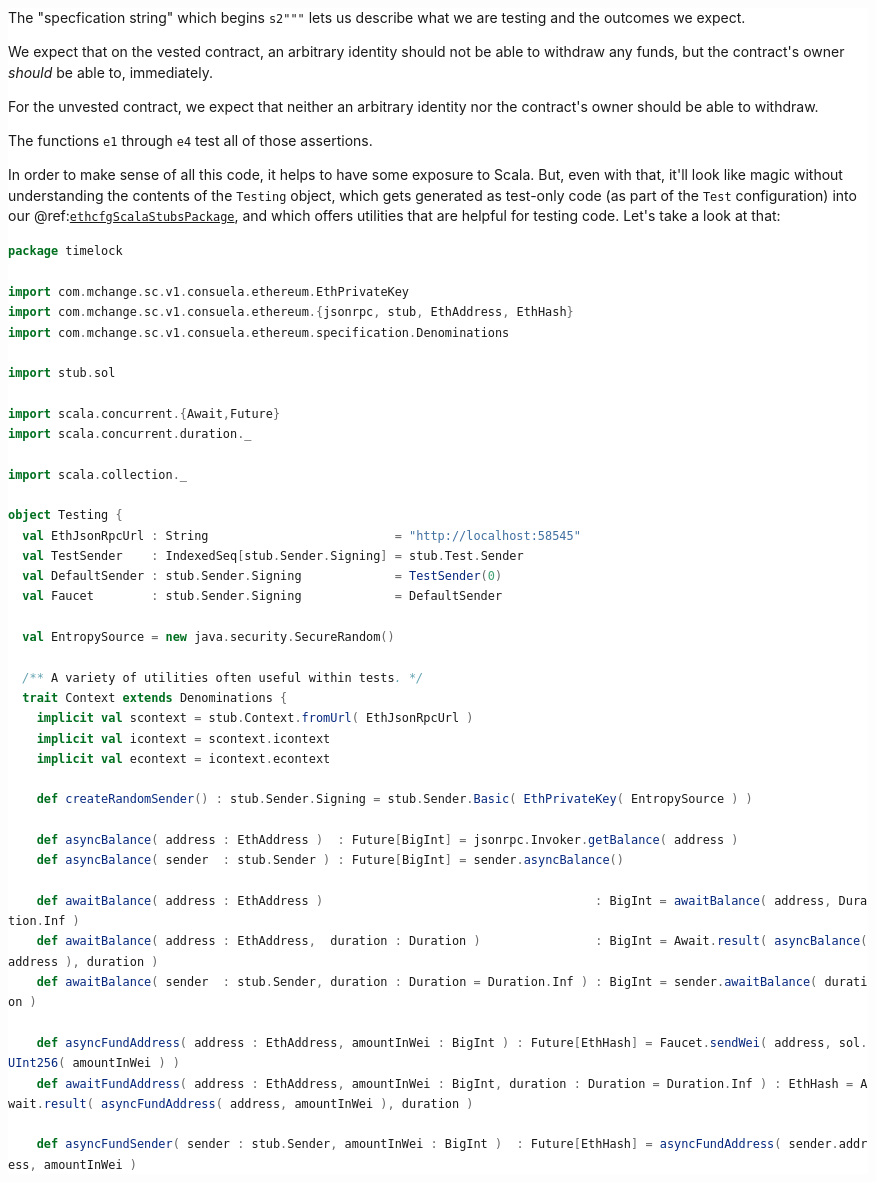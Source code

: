 The "specfication string" which begins `s2"""` lets us describe what we are testing and the
outcomes we expect.

We expect that on the vested contract, an arbitrary identity should not be able to withdraw
any funds, but the contract's owner _should_ be able to, immediately.

For the unvested contract, we expect that neither an arbitrary identity nor the contract's owner
should be able to withdraw.

The functions `e1` through `e4` test all of those assertions.

In order to make sense of all this code, it helps to have some exposure to Scala. But, even with
that, it'll look like magic without understanding the contents of the `Testing` object, which gets
generated as test-only code (as part of the `Test` configuration) into our @ref:[`ethcfgScalaStubsPackage`](../settings/index.md#ethcfgscalastubspackage), 
and which offers utilities that are helpful for testing code. Let's take a look at that:

```scala
package timelock

import com.mchange.sc.v1.consuela.ethereum.EthPrivateKey
import com.mchange.sc.v1.consuela.ethereum.{jsonrpc, stub, EthAddress, EthHash}
import com.mchange.sc.v1.consuela.ethereum.specification.Denominations

import stub.sol

import scala.concurrent.{Await,Future}
import scala.concurrent.duration._

import scala.collection._

object Testing {
  val EthJsonRpcUrl : String                          = "http://localhost:58545"
  val TestSender    : IndexedSeq[stub.Sender.Signing] = stub.Test.Sender
  val DefaultSender : stub.Sender.Signing             = TestSender(0)
  val Faucet        : stub.Sender.Signing             = DefaultSender
  
  val EntropySource = new java.security.SecureRandom()
  
  /** A variety of utilities often useful within tests. */
  trait Context extends Denominations {
    implicit val scontext = stub.Context.fromUrl( EthJsonRpcUrl )
    implicit val icontext = scontext.icontext
    implicit val econtext = icontext.econtext
    
    def createRandomSender() : stub.Sender.Signing = stub.Sender.Basic( EthPrivateKey( EntropySource ) )
    
    def asyncBalance( address : EthAddress )  : Future[BigInt] = jsonrpc.Invoker.getBalance( address )
    def asyncBalance( sender  : stub.Sender ) : Future[BigInt] = sender.asyncBalance()
    
    def awaitBalance( address : EthAddress )                                      : BigInt = awaitBalance( address, Duration.Inf )
    def awaitBalance( address : EthAddress,  duration : Duration )                : BigInt = Await.result( asyncBalance( address ), duration )
    def awaitBalance( sender  : stub.Sender, duration : Duration = Duration.Inf ) : BigInt = sender.awaitBalance( duration )
    
    def asyncFundAddress( address : EthAddress, amountInWei : BigInt ) : Future[EthHash] = Faucet.sendWei( address, sol.UInt256( amountInWei ) )
    def awaitFundAddress( address : EthAddress, amountInWei : BigInt, duration : Duration = Duration.Inf ) : EthHash = Await.result( asyncFundAddress( address, amountInWei ), duration )
    
    def asyncFundSender( sender : stub.Sender, amountInWei : BigInt )  : Future[EthHash] = asyncFundAddress( sender.address, amountInWei )
```